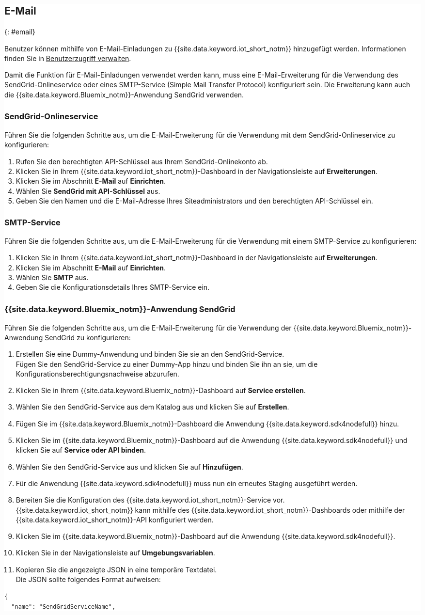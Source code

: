 



## E-Mail
{: #email}

Benutzer können mithilfe von E-Mail-Einladungen zu {{site.data.keyword.iot_short_notm}} hinzugefügt werden. Informationen finden Sie in  [Benutzerzugriff verwalten](../../add_users.html).

Damit die Funktion für E-Mail-Einladungen verwendet werden kann, muss eine E-Mail-Erweiterung für die Verwendung des SendGrid-Onlineservice oder eines SMTP-Service (Simple Mail Transfer Protocol) konfiguriert sein. Die Erweiterung kann auch die {{site.data.keyword.Bluemix_notm}}-Anwendung SendGrid verwenden.

### SendGrid-Onlineservice

Führen Sie die folgenden Schritte aus, um die E-Mail-Erweiterung für die Verwendung mit dem SendGrid-Onlineservice zu konfigurieren:

1. Rufen Sie den berechtigten API-Schlüssel aus Ihrem SendGrid-Onlinekonto ab.
2. Klicken Sie in Ihrem {{site.data.keyword.iot_short_notm}}-Dashboard in der Navigationsleiste auf **Erweiterungen**.
3. Klicken Sie im Abschnitt **E-Mail** auf **Einrichten**.
4. Wählen Sie **SendGrid mit API-Schlüssel** aus.
5. Geben Sie den Namen und die E-Mail-Adresse Ihres Siteadministrators und den berechtigten API-Schlüssel ein.

### SMTP-Service

Führen Sie die folgenden Schritte aus, um die E-Mail-Erweiterung für die Verwendung mit einem SMTP-Service zu konfigurieren:

1. Klicken Sie in Ihrem {{site.data.keyword.iot_short_notm}}-Dashboard in der Navigationsleiste auf **Erweiterungen**.
2. Klicken Sie im Abschnitt **E-Mail** auf **Einrichten**.
3. Wählen Sie **SMTP** aus.
4. Geben Sie die Konfigurationsdetails Ihres SMTP-Service ein.

### {{site.data.keyword.Bluemix_notm}}-Anwendung SendGrid

Führen Sie die folgenden Schritte aus, um die E-Mail-Erweiterung für die Verwendung der {{site.data.keyword.Bluemix_notm}}-Anwendung SendGrid zu konfigurieren:

1. Erstellen Sie eine Dummy-Anwendung und binden Sie sie an den SendGrid-Service.  
Fügen Sie den SendGrid-Service zu einer Dummy-App hinzu und binden Sie ihn an sie, um die Konfigurationsberechtigungsnachweise abzurufen.

 1. Klicken Sie in Ihrem {{site.data.keyword.Bluemix_notm}}-Dashboard auf **Service erstellen**.
 2. Wählen Sie den SendGrid-Service aus dem Katalog aus und klicken Sie auf **Erstellen**.
 3. Fügen Sie im {{site.data.keyword.Bluemix_notm}}-Dashboard die Anwendung {{site.data.keyword.sdk4nodefull}} hinzu.
 4. Klicken Sie im {{site.data.keyword.Bluemix_notm}}-Dashboard auf die Anwendung {{site.data.keyword.sdk4nodefull}} und klicken Sie auf **Service oder API binden**.
 5. Wählen Sie den SendGrid-Service aus und klicken Sie auf **Hinzufügen**.
 6. Für die Anwendung {{site.data.keyword.sdk4nodefull}} muss nun ein erneutes Staging ausgeführt werden.
2. Bereiten Sie die Konfiguration des {{site.data.keyword.iot_short_notm}}-Service vor.  
{{site.data.keyword.iot_short_notm}} kann mithilfe des {{site.data.keyword.iot_short_notm}}-Dashboards oder mithilfe der {{site.data.keyword.iot_short_notm}}-API konfiguriert werden.  
 1. Klicken Sie im {{site.data.keyword.Bluemix_notm}}-Dashboard auf die Anwendung {{site.data.keyword.sdk4nodefull}}.
 2. Klicken Sie in der Navigationsleiste auf **Umgebungsvariablen**.
 3. Kopieren Sie die angezeigte JSON in eine temporäre Textdatei.  
 Die JSON sollte folgendes Format aufweisen:
```
{
  "name": "SendGridServiceName",
```